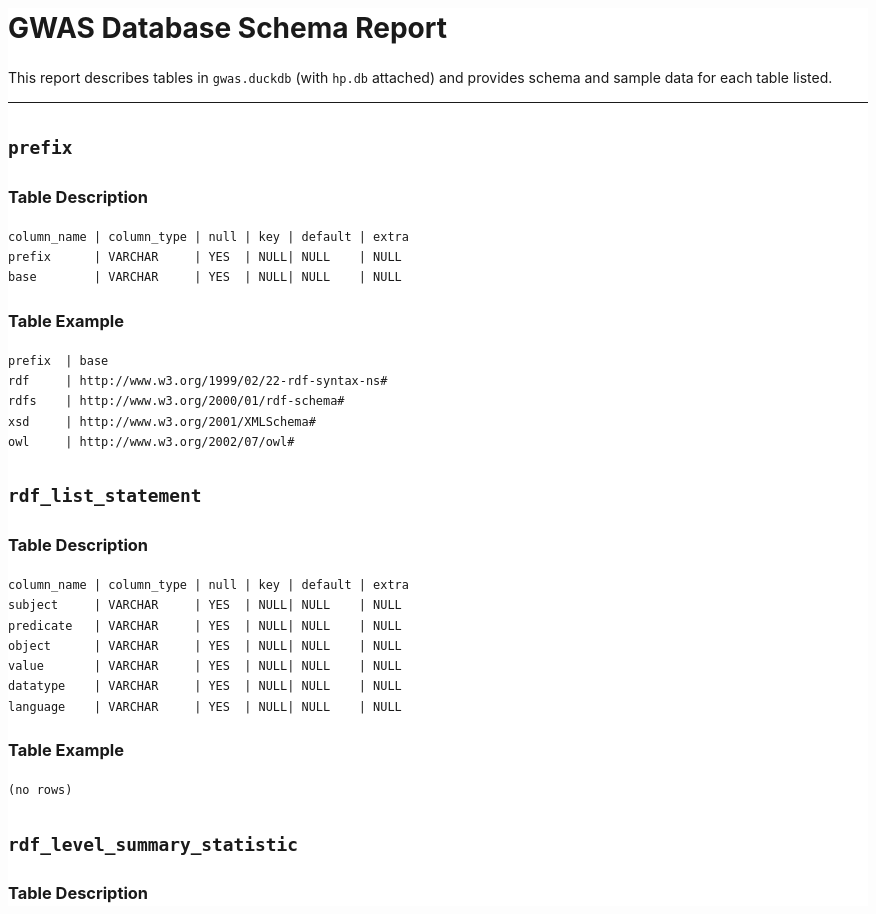 # GWAS Database Schema Report

This report describes tables in `gwas.duckdb` (with `hp.db` attached) and provides schema and sample data for each table listed.

---

## `prefix`

### Table Description

```
column_name | column_type | null | key | default | extra
prefix      | VARCHAR     | YES  | NULL| NULL    | NULL
base        | VARCHAR     | YES  | NULL| NULL    | NULL
```

### Table Example

```
prefix  | base
rdf     | http://www.w3.org/1999/02/22-rdf-syntax-ns#
rdfs    | http://www.w3.org/2000/01/rdf-schema#
xsd     | http://www.w3.org/2001/XMLSchema#
owl     | http://www.w3.org/2002/07/owl#
```

## `rdf_list_statement`

### Table Description

```
column_name | column_type | null | key | default | extra
subject     | VARCHAR     | YES  | NULL| NULL    | NULL
predicate   | VARCHAR     | YES  | NULL| NULL    | NULL
object      | VARCHAR     | YES  | NULL| NULL    | NULL
value       | VARCHAR     | YES  | NULL| NULL    | NULL
datatype    | VARCHAR     | YES  | NULL| NULL    | NULL
language    | VARCHAR     | YES  | NULL| NULL    | NULL
```

### Table Example

```
(no rows)
```

## `rdf_level_summary_statistic`

### Table Description
